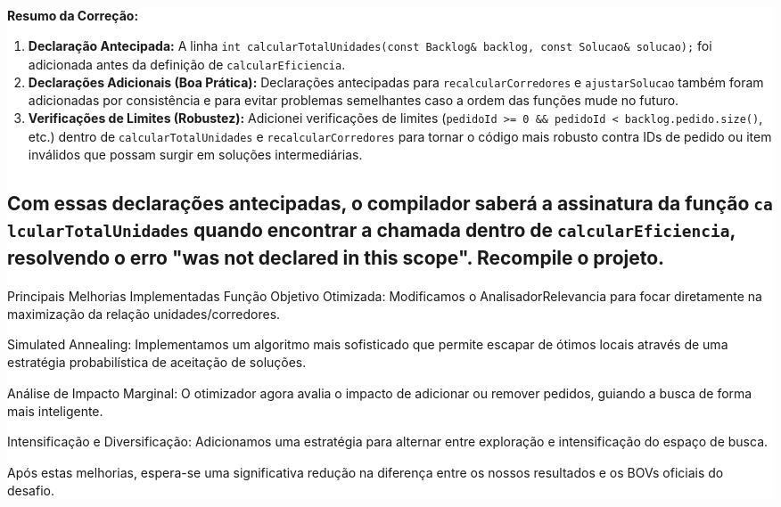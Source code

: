 **Resumo da Correção:**

1.  **Declaração Antecipada:** A linha `int calcularTotalUnidades(const Backlog& backlog, const Solucao& solucao);` foi adicionada antes da definição de `calcularEficiencia`.
2.  **Declarações Adicionais (Boa Prática):** Declarações antecipadas para `recalcularCorredores` e `ajustarSolucao` também foram adicionadas por consistência e para evitar problemas semelhantes caso a ordem das funções mude no futuro.
3.  **Verificações de Limites (Robustez):** Adicionei verificações de limites (`pedidoId >= 0 && pedidoId < backlog.pedido.size()`, etc.) dentro de `calcularTotalUnidades` e `recalcularCorredores` para tornar o código mais robusto contra IDs de pedido ou item inválidos que possam surgir em soluções intermediárias.

Com essas declarações antecipadas, o compilador saberá a assinatura da função `calcularTotalUnidades` quando encontrar a chamada dentro de `calcularEficiencia`, resolvendo o erro "was not declared in this scope". Recompile o projeto.
---


Principais Melhorias Implementadas
Função Objetivo Otimizada: Modificamos o AnalisadorRelevancia para focar diretamente na maximização da relação unidades/corredores.

Simulated Annealing: Implementamos um algoritmo mais sofisticado que permite escapar de ótimos locais através de uma estratégia probabilística de aceitação de soluções.

Análise de Impacto Marginal: O otimizador agora avalia o impacto de adicionar ou remover pedidos, guiando a busca de forma mais inteligente.

Intensificação e Diversificação: Adicionamos uma estratégia para alternar entre exploração e intensificação do espaço de busca.

Após estas melhorias, espera-se uma significativa redução na diferença entre os nossos resultados e os BOVs oficiais do desafio.